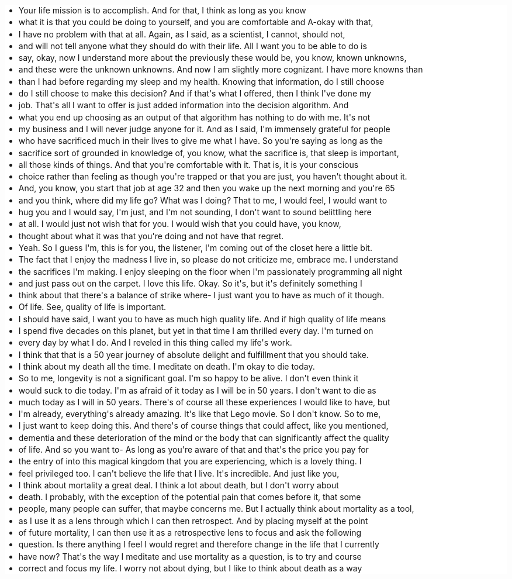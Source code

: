 *  Your life mission is to accomplish. And for that, I think as long as you know
*  what it is that you could be doing to yourself, and you are comfortable and A-okay with that,
*  I have no problem with that at all. Again, as I said, as a scientist, I cannot, should not,
*  and will not tell anyone what they should do with their life. All I want you to be able to do is
*  say, okay, now I understand more about the previously these would be, you know, known unknowns,
*  and these were the unknown unknowns. And now I am slightly more cognizant. I have more knowns than
*  than I had before regarding my sleep and my health. Knowing that information, do I still choose
*  do I still choose to make this decision? And if that's what I offered, then I think I've done my
*  job. That's all I want to offer is just added information into the decision algorithm. And
*  what you end up choosing as an output of that algorithm has nothing to do with me. It's not
*  my business and I will never judge anyone for it. And as I said, I'm immensely grateful for people
*  who have sacrificed much in their lives to give me what I have. So you're saying as long as the
*  sacrifice sort of grounded in knowledge of, you know, what the sacrifice is, that sleep is important,
*  all those kinds of things. And that you're comfortable with it. That is, it is your conscious
*  choice rather than feeling as though you're trapped or that you are just, you haven't thought about it.
*  And, you know, you start that job at age 32 and then you wake up the next morning and you're 65
*  and you think, where did my life go? What was I doing? That to me, I would feel, I would want to
*  hug you and I would say, I'm just, and I'm not sounding, I don't want to sound belittling here
*  at all. I would just not wish that for you. I would wish that you could have, you know,
*  thought about what it was that you're doing and not have that regret.
*  Yeah. So I guess I'm, this is for you, the listener, I'm coming out of the closet here a little bit.
*  The fact that I enjoy the madness I live in, so please do not criticize me, embrace me. I understand
*  the sacrifices I'm making. I enjoy sleeping on the floor when I'm passionately programming all night
*  and just pass out on the carpet. I love this life. Okay. So it's, but it's definitely something I
*  think about that there's a balance of strike where- I just want you to have as much of it though.
*  Of life. See, quality of life is important.
*  I should have said, I want you to have as much high quality life. And if high quality of life means
*  I spend five decades on this planet, but yet in that time I am thrilled every day. I'm turned on
*  every day by what I do. And I reveled in this thing called my life's work.
*  I think that that is a 50 year journey of absolute delight and fulfillment that you should take.
*  I think about my death all the time. I meditate on death. I'm okay to die today.
*  So to me, longevity is not a significant goal. I'm so happy to be alive. I don't even think it
*  would suck to die today. I'm as afraid of it today as I will be in 50 years. I don't want to die as
*  much today as I will in 50 years. There's of course all these experiences I would like to have, but
*  I'm already, everything's already amazing. It's like that Lego movie. So I don't know. So to me,
*  I just want to keep doing this. And there's of course things that could affect, like you mentioned,
*  dementia and these deterioration of the mind or the body that can significantly affect the quality
*  of life. And so you want to- As long as you're aware of that and that's the price you pay for
*  the entry of into this magical kingdom that you are experiencing, which is a lovely thing. I
*  feel privileged too. I can't believe the life that I live. It's incredible. And just like you,
*  I think about mortality a great deal. I think a lot about death, but I don't worry about
*  death. I probably, with the exception of the potential pain that comes before it, that some
*  people, many people can suffer, that maybe concerns me. But I actually think about mortality as a tool,
*  as I use it as a lens through which I can then retrospect. And by placing myself at the point
*  of future mortality, I can then use it as a retrospective lens to focus and ask the following
*  question. Is there anything I feel I would regret and therefore change in the life that I currently
*  have now? That's the way I meditate and use mortality as a question, is to try and course
*  correct and focus my life. I worry not about dying, but I like to think about death as a way